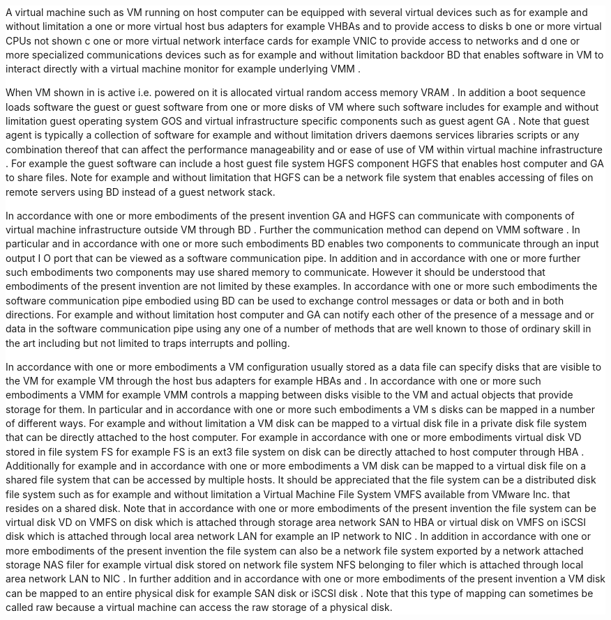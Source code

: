 A virtual machine such as VM running on host computer can be equipped with several virtual devices such as for example and without limitation a one or more virtual host bus adapters for example VHBAs and to provide access to disks b one or more virtual CPUs not shown c one or more virtual network interface cards for example VNIC to provide access to networks and d one or more specialized communications devices such as for example and without limitation backdoor BD that enables software in VM to interact directly with a virtual machine monitor for example underlying VMM .

When VM shown in is active i.e. powered on it is allocated virtual random access memory VRAM . In addition a boot sequence loads software the guest or guest software from one or more disks of VM where such software includes for example and without limitation guest operating system GOS and virtual infrastructure specific components such as guest agent GA . Note that guest agent is typically a collection of software for example and without limitation drivers daemons services libraries scripts or any combination thereof that can affect the performance manageability and or ease of use of VM within virtual machine infrastructure . For example the guest software can include a host guest file system HGFS component HGFS that enables host computer and GA to share files. Note for example and without limitation that HGFS can be a network file system that enables accessing of files on remote servers using BD instead of a guest network stack.

In accordance with one or more embodiments of the present invention GA and HGFS can communicate with components of virtual machine infrastructure outside VM through BD . Further the communication method can depend on VMM software . In particular and in accordance with one or more such embodiments BD enables two components to communicate through an input output I O port that can be viewed as a software communication pipe. In addition and in accordance with one or more further such embodiments two components may use shared memory to communicate. However it should be understood that embodiments of the present invention are not limited by these examples. In accordance with one or more such embodiments the software communication pipe embodied using BD can be used to exchange control messages or data or both and in both directions. For example and without limitation host computer and GA can notify each other of the presence of a message and or data in the software communication pipe using any one of a number of methods that are well known to those of ordinary skill in the art including but not limited to traps interrupts and polling.

In accordance with one or more embodiments a VM configuration usually stored as a data file can specify disks that are visible to the VM for example VM through the host bus adapters for example HBAs and . In accordance with one or more such embodiments a VMM for example VMM controls a mapping between disks visible to the VM and actual objects that provide storage for them. In particular and in accordance with one or more such embodiments a VM s disks can be mapped in a number of different ways. For example and without limitation a VM disk can be mapped to a virtual disk file in a private disk file system that can be directly attached to the host computer. For example in accordance with one or more embodiments virtual disk VD stored in file system FS for example FS is an ext3 file system on disk can be directly attached to host computer through HBA . Additionally for example and in accordance with one or more embodiments a VM disk can be mapped to a virtual disk file on a shared file system that can be accessed by multiple hosts. It should be appreciated that the file system can be a distributed disk file system such as for example and without limitation a Virtual Machine File System VMFS available from VMware Inc. that resides on a shared disk. Note that in accordance with one or more embodiments of the present invention the file system can be virtual disk VD on VMFS on disk which is attached through storage area network SAN to HBA or virtual disk on VMFS on iSCSI disk which is attached through local area network LAN for example an IP network to NIC . In addition in accordance with one or more embodiments of the present invention the file system can also be a network file system exported by a network attached storage NAS filer for example virtual disk stored on network file system NFS belonging to filer which is attached through local area network LAN to NIC . In further addition and in accordance with one or more embodiments of the present invention a VM disk can be mapped to an entire physical disk for example SAN disk or iSCSI disk . Note that this type of mapping can sometimes be called raw because a virtual machine can access the raw storage of a physical disk.
